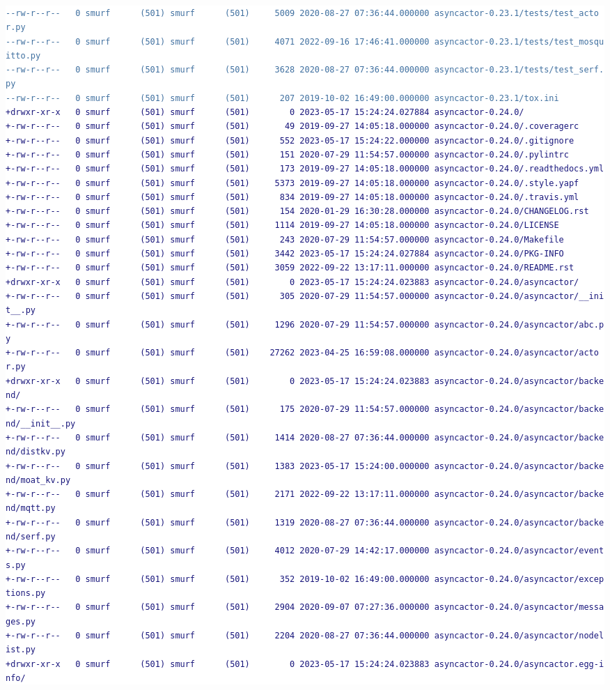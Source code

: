 ```diff
--rw-r--r--   0 smurf      (501) smurf      (501)     5009 2020-08-27 07:36:44.000000 asyncactor-0.23.1/tests/test_actor.py
--rw-r--r--   0 smurf      (501) smurf      (501)     4071 2022-09-16 17:46:41.000000 asyncactor-0.23.1/tests/test_mosquitto.py
--rw-r--r--   0 smurf      (501) smurf      (501)     3628 2020-08-27 07:36:44.000000 asyncactor-0.23.1/tests/test_serf.py
--rw-r--r--   0 smurf      (501) smurf      (501)      207 2019-10-02 16:49:00.000000 asyncactor-0.23.1/tox.ini
+drwxr-xr-x   0 smurf      (501) smurf      (501)        0 2023-05-17 15:24:24.027884 asyncactor-0.24.0/
+-rw-r--r--   0 smurf      (501) smurf      (501)       49 2019-09-27 14:05:18.000000 asyncactor-0.24.0/.coveragerc
+-rw-r--r--   0 smurf      (501) smurf      (501)      552 2023-05-17 15:24:22.000000 asyncactor-0.24.0/.gitignore
+-rw-r--r--   0 smurf      (501) smurf      (501)      151 2020-07-29 11:54:57.000000 asyncactor-0.24.0/.pylintrc
+-rw-r--r--   0 smurf      (501) smurf      (501)      173 2019-09-27 14:05:18.000000 asyncactor-0.24.0/.readthedocs.yml
+-rw-r--r--   0 smurf      (501) smurf      (501)     5373 2019-09-27 14:05:18.000000 asyncactor-0.24.0/.style.yapf
+-rw-r--r--   0 smurf      (501) smurf      (501)      834 2019-09-27 14:05:18.000000 asyncactor-0.24.0/.travis.yml
+-rw-r--r--   0 smurf      (501) smurf      (501)      154 2020-01-29 16:30:28.000000 asyncactor-0.24.0/CHANGELOG.rst
+-rw-r--r--   0 smurf      (501) smurf      (501)     1114 2019-09-27 14:05:18.000000 asyncactor-0.24.0/LICENSE
+-rw-r--r--   0 smurf      (501) smurf      (501)      243 2020-07-29 11:54:57.000000 asyncactor-0.24.0/Makefile
+-rw-r--r--   0 smurf      (501) smurf      (501)     3442 2023-05-17 15:24:24.027884 asyncactor-0.24.0/PKG-INFO
+-rw-r--r--   0 smurf      (501) smurf      (501)     3059 2022-09-22 13:17:11.000000 asyncactor-0.24.0/README.rst
+drwxr-xr-x   0 smurf      (501) smurf      (501)        0 2023-05-17 15:24:24.023883 asyncactor-0.24.0/asyncactor/
+-rw-r--r--   0 smurf      (501) smurf      (501)      305 2020-07-29 11:54:57.000000 asyncactor-0.24.0/asyncactor/__init__.py
+-rw-r--r--   0 smurf      (501) smurf      (501)     1296 2020-07-29 11:54:57.000000 asyncactor-0.24.0/asyncactor/abc.py
+-rw-r--r--   0 smurf      (501) smurf      (501)    27262 2023-04-25 16:59:08.000000 asyncactor-0.24.0/asyncactor/actor.py
+drwxr-xr-x   0 smurf      (501) smurf      (501)        0 2023-05-17 15:24:24.023883 asyncactor-0.24.0/asyncactor/backend/
+-rw-r--r--   0 smurf      (501) smurf      (501)      175 2020-07-29 11:54:57.000000 asyncactor-0.24.0/asyncactor/backend/__init__.py
+-rw-r--r--   0 smurf      (501) smurf      (501)     1414 2020-08-27 07:36:44.000000 asyncactor-0.24.0/asyncactor/backend/distkv.py
+-rw-r--r--   0 smurf      (501) smurf      (501)     1383 2023-05-17 15:24:00.000000 asyncactor-0.24.0/asyncactor/backend/moat_kv.py
+-rw-r--r--   0 smurf      (501) smurf      (501)     2171 2022-09-22 13:17:11.000000 asyncactor-0.24.0/asyncactor/backend/mqtt.py
+-rw-r--r--   0 smurf      (501) smurf      (501)     1319 2020-08-27 07:36:44.000000 asyncactor-0.24.0/asyncactor/backend/serf.py
+-rw-r--r--   0 smurf      (501) smurf      (501)     4012 2020-07-29 14:42:17.000000 asyncactor-0.24.0/asyncactor/events.py
+-rw-r--r--   0 smurf      (501) smurf      (501)      352 2019-10-02 16:49:00.000000 asyncactor-0.24.0/asyncactor/exceptions.py
+-rw-r--r--   0 smurf      (501) smurf      (501)     2904 2020-09-07 07:27:36.000000 asyncactor-0.24.0/asyncactor/messages.py
+-rw-r--r--   0 smurf      (501) smurf      (501)     2204 2020-08-27 07:36:44.000000 asyncactor-0.24.0/asyncactor/nodelist.py
+drwxr-xr-x   0 smurf      (501) smurf      (501)        0 2023-05-17 15:24:24.023883 asyncactor-0.24.0/asyncactor.egg-info/
```
